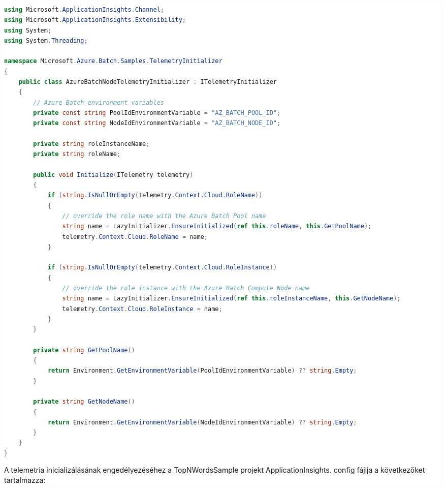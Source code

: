 ```csharp
using Microsoft.ApplicationInsights.Channel;
using Microsoft.ApplicationInsights.Extensibility;
using System;
using System.Threading;

namespace Microsoft.Azure.Batch.Samples.TelemetryInitializer
{
    public class AzureBatchNodeTelemetryInitializer : ITelemetryInitializer
    {
        // Azure Batch environment variables
        private const string PoolIdEnvironmentVariable = "AZ_BATCH_POOL_ID";
        private const string NodeIdEnvironmentVariable = "AZ_BATCH_NODE_ID";

        private string roleInstanceName;
        private string roleName;

        public void Initialize(ITelemetry telemetry)
        {
            if (string.IsNullOrEmpty(telemetry.Context.Cloud.RoleName))
            {
                // override the role name with the Azure Batch Pool name
                string name = LazyInitializer.EnsureInitialized(ref this.roleName, this.GetPoolName);
                telemetry.Context.Cloud.RoleName = name;
            }

            if (string.IsNullOrEmpty(telemetry.Context.Cloud.RoleInstance))
            {
                // override the role instance with the Azure Batch Compute Node name
                string name = LazyInitializer.EnsureInitialized(ref this.roleInstanceName, this.GetNodeName);
                telemetry.Context.Cloud.RoleInstance = name;
            }
        }

        private string GetPoolName()
        {
            return Environment.GetEnvironmentVariable(PoolIdEnvironmentVariable) ?? string.Empty;
        }

        private string GetNodeName()
        {
            return Environment.GetEnvironmentVariable(NodeIdEnvironmentVariable) ?? string.Empty;
        }
    }
}
```

A telemetria inicializálásának engedélyezéséhez a TopNWordsSample projekt ApplicationInsights. config fájlja a következőket tartalmazza:
